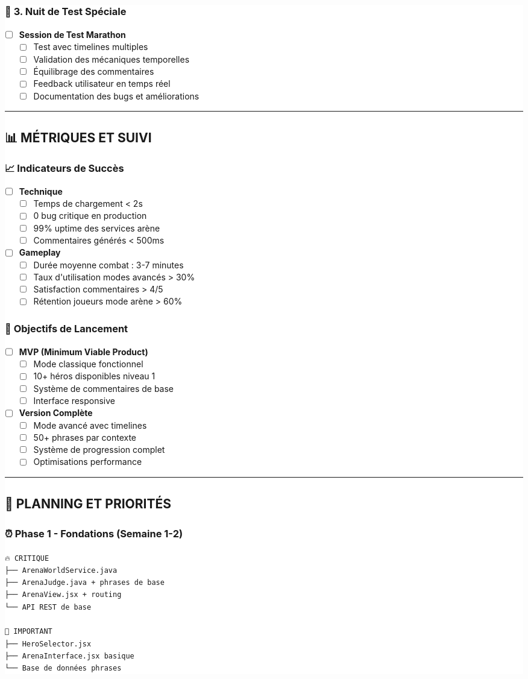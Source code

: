 ### 🌙 **3. Nuit de Test Spéciale**
- [ ] **Session de Test Marathon**
  - [ ] Test avec timelines multiples
  - [ ] Validation des mécaniques temporelles
  - [ ] Équilibrage des commentaires
  - [ ] Feedback utilisateur en temps réel
  - [ ] Documentation des bugs et améliorations

---

## 📊 **MÉTRIQUES ET SUIVI**

### 📈 **Indicateurs de Succès**
- [ ] **Technique**
  - [ ] Temps de chargement < 2s
  - [ ] 0 bug critique en production
  - [ ] 99% uptime des services arène
  - [ ] Commentaires générés < 500ms

- [ ] **Gameplay**
  - [ ] Durée moyenne combat : 3-7 minutes
  - [ ] Taux d'utilisation modes avancés > 30%
  - [ ] Satisfaction commentaires > 4/5
  - [ ] Rétention joueurs mode arène > 60%

### 🎯 **Objectifs de Lancement**
- [ ] **MVP (Minimum Viable Product)**
  - [ ] Mode classique fonctionnel
  - [ ] 10+ héros disponibles niveau 1
  - [ ] Système de commentaires de base
  - [ ] Interface responsive

- [ ] **Version Complète**
  - [ ] Mode avancé avec timelines
  - [ ] 50+ phrases par contexte
  - [ ] Système de progression complet
  - [ ] Optimisations performance

---

## 🚀 **PLANNING ET PRIORITÉS**

### ⏰ **Phase 1 - Fondations (Semaine 1-2)**
```
🔥 CRITIQUE
├── ArenaWorldService.java
├── ArenaJudge.java + phrases de base
├── ArenaView.jsx + routing
└── API REST de base

🔸 IMPORTANT
├── HeroSelector.jsx
├── ArenaInterface.jsx basique
└── Base de données phrases
```
